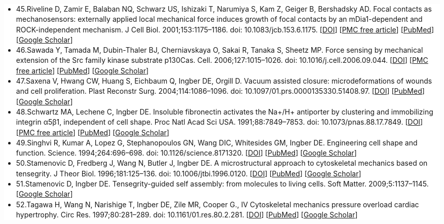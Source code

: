 * 45.Riveline D, Zamir E, Balaban NQ, Schwarz US, Ishizaki T, Narumiya S, Kam Z, Geiger B, Bershadsky AD. Focal contacts as mechanosensors: externally applied local mechanical force induces growth of focal contacts by an mDia1-dependent and ROCK-independent mechanism. J Cell Biol. 2001;153:1175–1186. doi: 10.1083/jcb.153.6.1175. [[DOI](https://doi.org/10.1083/jcb.153.6.1175)] [[PMC free article](/articles/PMC2192034/)] [[PubMed](https://pubmed.ncbi.nlm.nih.gov/11402062/)] [[Google Scholar](https://scholar.google.com/scholar_lookup?journal=J%20Cell%20Biol&title=Focal%20contacts%20as%20mechanosensors:%20externally%20applied%20local%20mechanical%20force%20induces%20growth%20of%20focal%20contacts%20by%20an%20mDia1-dependent%20and%20ROCK-independent%20mechanism&author=D%20Riveline&author=E%20Zamir&author=NQ%20Balaban&author=US%20Schwarz&author=T%20Ishizaki&volume=153&publication_year=2001&pages=1175-1186&pmid=11402062&doi=10.1083/jcb.153.6.1175&)]
* 46.Sawada Y, Tamada M, Dubin-Thaler BJ, Cherniavskaya O, Sakai R, Tanaka S, Sheetz MP. Force sensing by mechanical extension of the Src family kinase substrate p130Cas. Cell. 2006;127:1015–1026. doi: 10.1016/j.cell.2006.09.044. [[DOI](https://doi.org/10.1016/j.cell.2006.09.044)] [[PMC free article](/articles/PMC2746973/)] [[PubMed](https://pubmed.ncbi.nlm.nih.gov/17129785/)] [[Google Scholar](https://scholar.google.com/scholar_lookup?journal=Cell&title=Force%20sensing%20by%20mechanical%20extension%20of%20the%20Src%20family%20kinase%20substrate%20p130Cas&author=Y%20Sawada&author=M%20Tamada&author=BJ%20Dubin-Thaler&author=O%20Cherniavskaya&author=R%20Sakai&volume=127&publication_year=2006&pages=1015-1026&pmid=17129785&doi=10.1016/j.cell.2006.09.044&)]
* 47.Saxena V, Hwang CW, Huang S, Eichbaum Q, Ingber DE, Orgill D. Vacuum assisted closure: microdeformations of wounds and cell proliferation. Plast Reconstr Surg. 2004;114:1086–1096. doi: 10.1097/01.prs.0000135330.51408.97. [[DOI](https://doi.org/10.1097/01.prs.0000135330.51408.97)] [[PubMed](https://pubmed.ncbi.nlm.nih.gov/15457017/)] [[Google Scholar](https://scholar.google.com/scholar_lookup?journal=Plast%20Reconstr%20Surg&title=Vacuum%20assisted%20closure:%20microdeformations%20of%20wounds%20and%20cell%20proliferation&author=V%20Saxena&author=CW%20Hwang&author=S%20Huang&author=Q%20Eichbaum&author=DE%20Ingber&volume=114&publication_year=2004&pages=1086-1096&pmid=15457017&doi=10.1097/01.prs.0000135330.51408.97&)]
* 48.Schwartz MA, Lechene C, Ingber DE. Insoluble fibronectin activates the Na+/H+ antiporter by clustering and immobilizing integrin α5β1, independent of cell shape. Proc Natl Acad Sci USA. 1991;88:7849–7853. doi: 10.1073/pnas.88.17.7849. [[DOI](https://doi.org/10.1073/pnas.88.17.7849)] [[PMC free article](/articles/PMC52401/)] [[PubMed](https://pubmed.ncbi.nlm.nih.gov/1652767/)] [[Google Scholar](https://scholar.google.com/scholar_lookup?journal=Proc%20Natl%20Acad%20Sci%20USA&title=Insoluble%20fibronectin%20activates%20the%20Na+/H+%20antiporter%20by%20clustering%20and%20immobilizing%20integrin%20%CE%B15%CE%B21,%20independent%20of%20cell%20shape&author=MA%20Schwartz&author=C%20Lechene&author=DE%20Ingber&volume=88&publication_year=1991&pages=7849-7853&pmid=1652767&doi=10.1073/pnas.88.17.7849&)]
* 49.Singhvi R, Kumar A, Lopez G, Stephanopoulos GN, Wang DIC, Whitesides GM, Ingber DE. Engineering cell shape and function. Science. 1994;264:696–698. doi: 10.1126/science.8171320. [[DOI](https://doi.org/10.1126/science.8171320)] [[PubMed](https://pubmed.ncbi.nlm.nih.gov/8171320/)] [[Google Scholar](https://scholar.google.com/scholar_lookup?journal=Science&title=Engineering%20cell%20shape%20and%20function&author=R%20Singhvi&author=A%20Kumar&author=G%20Lopez&author=GN%20Stephanopoulos&author=DIC%20Wang&volume=264&publication_year=1994&pages=696-698&pmid=8171320&doi=10.1126/science.8171320&)]
* 50.Stamenovic D, Fredberg J, Wang N, Butler J, Ingber DE. A microstructural approach to cytoskeletal mechanics based on tensegrity. J Theor Biol. 1996;181:125–136. doi: 10.1006/jtbi.1996.0120. [[DOI](https://doi.org/10.1006/jtbi.1996.0120)] [[PubMed](https://pubmed.ncbi.nlm.nih.gov/8935591/)] [[Google Scholar](https://scholar.google.com/scholar_lookup?journal=J%20Theor%20Biol&title=A%20microstructural%20approach%20to%20cytoskeletal%20mechanics%20based%20on%20tensegrity&author=D%20Stamenovic&author=J%20Fredberg&author=N%20Wang&author=J%20Butler&author=DE%20Ingber&volume=181&publication_year=1996&pages=125-136&pmid=8935591&doi=10.1006/jtbi.1996.0120&)]
* 51.Stamenovic D, Ingber DE. Tensegrity-guided self assembly: from molecules to living cells. Soft Matter. 2009;5:1137–1145. [[Google Scholar](https://scholar.google.com/scholar_lookup?journal=Soft%20Matter&title=Tensegrity-guided%20self%20assembly:%20from%20molecules%20to%20living%20cells&author=D%20Stamenovic&author=DE%20Ingber&volume=5&publication_year=2009&pages=1137-1145&)]
* 52.Tagawa H, Wang N, Narishige T, Ingber DE, Zile MR, Cooper G., IV Cytoskeletal mechanics pressure overload cardiac hypertrophy. Circ Res. 1997;80:281–289. doi: 10.1161/01.res.80.2.281. [[DOI](https://doi.org/10.1161/01.res.80.2.281)] [[PubMed](https://pubmed.ncbi.nlm.nih.gov/9012750/)] [[Google Scholar](https://scholar.google.com/scholar_lookup?journal=Circ%20Res&title=Cytoskeletal%20mechanics%20pressure%20overload%20cardiac%20hypertrophy&author=H%20Tagawa&author=N%20Wang&author=T%20Narishige&author=DE%20Ingber&author=MR%20Zile&volume=80&publication_year=1997&pages=281-289&pmid=9012750&doi=10.1161/01.res.80.2.281&)]